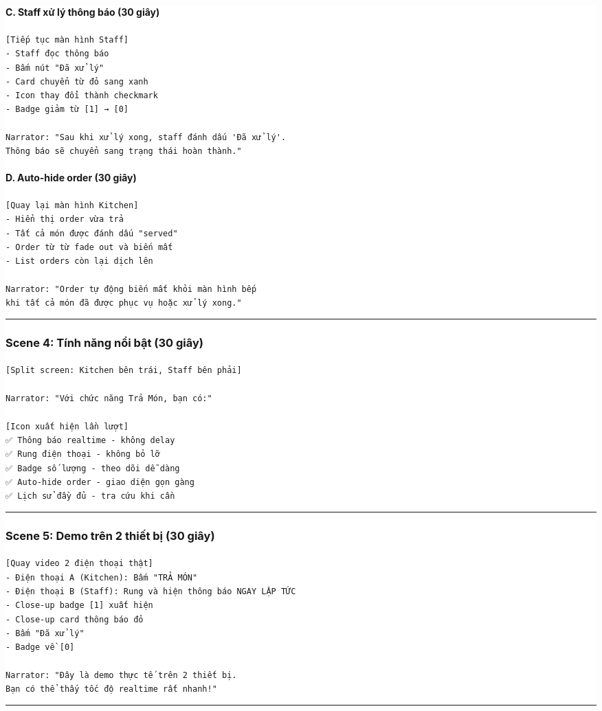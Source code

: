 #### C. Staff xử lý thông báo (30 giây)
```
[Tiếp tục màn hình Staff]
- Staff đọc thông báo
- Bấm nút "Đã xử lý"
- Card chuyển từ đỏ sang xanh
- Icon thay đổi thành checkmark
- Badge giảm từ [1] → [0]

Narrator: "Sau khi xử lý xong, staff đánh dấu 'Đã xử lý'.
Thông báo sẽ chuyển sang trạng thái hoàn thành."
```

#### D. Auto-hide order (30 giây)
```
[Quay lại màn hình Kitchen]
- Hiển thị order vừa trả
- Tất cả món được đánh dấu "served"
- Order từ từ fade out và biến mất
- List orders còn lại dịch lên

Narrator: "Order tự động biến mất khỏi màn hình bếp
khi tất cả món đã được phục vụ hoặc xử lý xong."
```

---

### Scene 4: Tính năng nổi bật (30 giây)
```
[Split screen: Kitchen bên trái, Staff bên phải]

Narrator: "Với chức năng Trả Món, bạn có:"

[Icon xuất hiện lần lượt]
✅ Thông báo realtime - không delay
✅ Rung điện thoại - không bỏ lỡ
✅ Badge số lượng - theo dõi dễ dàng
✅ Auto-hide order - giao diện gọn gàng
✅ Lịch sử đầy đủ - tra cứu khi cần
```

---

### Scene 5: Demo trên 2 thiết bị (30 giây)
```
[Quay video 2 điện thoại thật]
- Điện thoại A (Kitchen): Bấm "TRẢ MÓN"
- Điện thoại B (Staff): Rung và hiện thông báo NGAY LẬP TỨC
- Close-up badge [1] xuất hiện
- Close-up card thông báo đỏ
- Bấm "Đã xử lý"
- Badge về [0]

Narrator: "Đây là demo thực tế trên 2 thiết bị.
Bạn có thể thấy tốc độ realtime rất nhanh!"
```

---